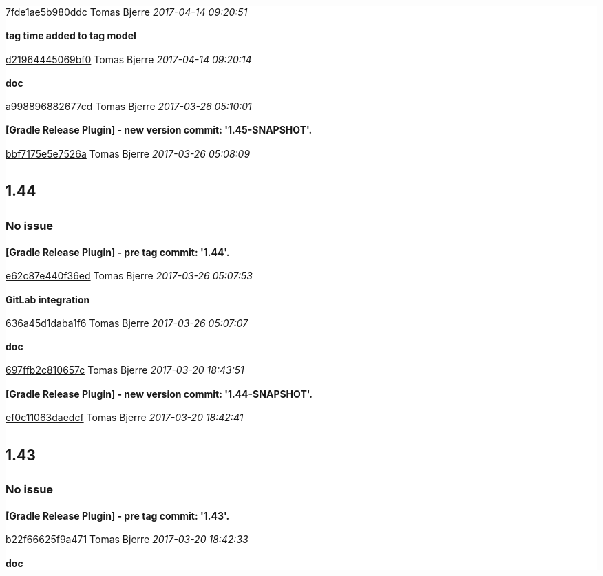
[7fde1ae5b980ddc](https://github.com/tomasbjerre/git-changelog-gradle-plugin/commit/7fde1ae5b980ddc) Tomas Bjerre *2017-04-14 09:20:51*

**tag time added to tag model**


[d21964445069bf0](https://github.com/tomasbjerre/git-changelog-gradle-plugin/commit/d21964445069bf0) Tomas Bjerre *2017-04-14 09:20:14*

**doc**


[a998896882677cd](https://github.com/tomasbjerre/git-changelog-gradle-plugin/commit/a998896882677cd) Tomas Bjerre *2017-03-26 05:10:01*

**[Gradle Release Plugin] - new version commit:  '1.45-SNAPSHOT'.**


[bbf7175e5e7526a](https://github.com/tomasbjerre/git-changelog-gradle-plugin/commit/bbf7175e5e7526a) Tomas Bjerre *2017-03-26 05:08:09*


## 1.44
### No issue

**[Gradle Release Plugin] - pre tag commit:  '1.44'.**


[e62c87e440f36ed](https://github.com/tomasbjerre/git-changelog-gradle-plugin/commit/e62c87e440f36ed) Tomas Bjerre *2017-03-26 05:07:53*

**GitLab integration**


[636a45d1daba1f6](https://github.com/tomasbjerre/git-changelog-gradle-plugin/commit/636a45d1daba1f6) Tomas Bjerre *2017-03-26 05:07:07*

**doc**


[697ffb2c810657c](https://github.com/tomasbjerre/git-changelog-gradle-plugin/commit/697ffb2c810657c) Tomas Bjerre *2017-03-20 18:43:51*

**[Gradle Release Plugin] - new version commit:  '1.44-SNAPSHOT'.**


[ef0c11063daedcf](https://github.com/tomasbjerre/git-changelog-gradle-plugin/commit/ef0c11063daedcf) Tomas Bjerre *2017-03-20 18:42:41*


## 1.43
### No issue

**[Gradle Release Plugin] - pre tag commit:  '1.43'.**


[b22f66625f9a471](https://github.com/tomasbjerre/git-changelog-gradle-plugin/commit/b22f66625f9a471) Tomas Bjerre *2017-03-20 18:42:33*

**doc**
